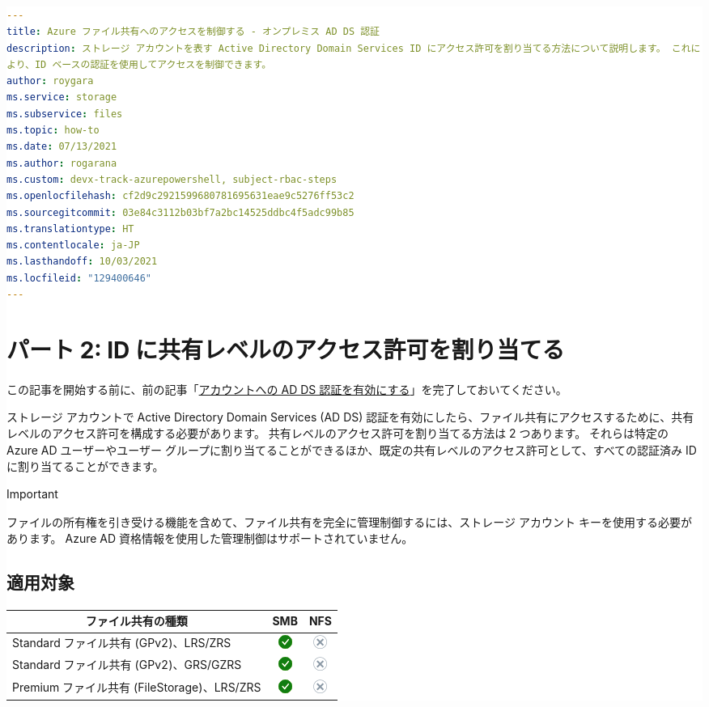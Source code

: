 ```yaml
---
title: Azure ファイル共有へのアクセスを制御する - オンプレミス AD DS 認証
description: ストレージ アカウントを表す Active Directory Domain Services ID にアクセス許可を割り当てる方法について説明します。 これにより、ID ベースの認証を使用してアクセスを制御できます。
author: roygara
ms.service: storage
ms.subservice: files
ms.topic: how-to
ms.date: 07/13/2021
ms.author: rogarana
ms.custom: devx-track-azurepowershell, subject-rbac-steps
ms.openlocfilehash: cf2d9c2921599680781695631eae9c5276ff53c2
ms.sourcegitcommit: 03e84c3112b03bf7a2bc14525ddbc4f5adc99b85
ms.translationtype: HT
ms.contentlocale: ja-JP
ms.lasthandoff: 10/03/2021
ms.locfileid: "129400646"
---
```

# <a name="part-two-assign-share-level-permissions-to-an-identity"></a>パート 2: ID に共有レベルのアクセス許可を割り当てる

この記事を開始する前に、前の記事「[アカウントへの AD DS 認証を有効にする](storage-files-identity-ad-ds-enable.md)」を完了しておいてください。

ストレージ アカウントで Active Directory Domain Services (AD DS) 認証を有効にしたら、ファイル共有にアクセスするために、共有レベルのアクセス許可を構成する必要があります。 共有レベルのアクセス許可を割り当てる方法は 2 つあります。 それらは特定の Azure AD ユーザーやユーザー グループに割り当てることができるほか、既定の共有レベルのアクセス許可として、すべての認証済み ID に割り当てることができます。

> [!IMPORTANT]
> ファイルの所有権を引き受ける機能を含めて、ファイル共有を完全に管理制御するには、ストレージ アカウント キーを使用する必要があります。 Azure AD 資格情報を使用した管理制御はサポートされていません。

## <a name="applies-to"></a>適用対象
| ファイル共有の種類 | SMB | NFS |
|-|:-:|:-:|
| Standard ファイル共有 (GPv2)、LRS/ZRS | ![はい](../media/icons/yes-icon.png) | ![いいえ](../media/icons/no-icon.png) |
| Standard ファイル共有 (GPv2)、GRS/GZRS | ![はい](../media/icons/yes-icon.png) | ![いいえ](../media/icons/no-icon.png) |
| Premium ファイル共有 (FileStorage)、LRS/ZRS | ![はい](../media/icons/yes-icon.png) | ![いいえ](../media/icons/no-icon.png) |
